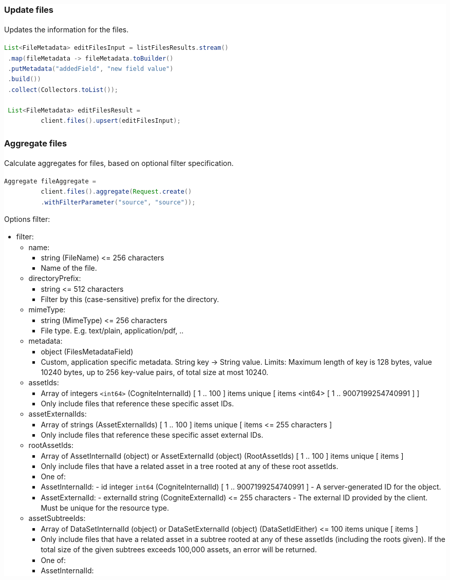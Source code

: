 ### Update files

Updates the information for the files.

```java
List<FileMetadata> editFilesInput = listFilesResults.stream() 
 .map(fileMetadata -> fileMetadata.toBuilder() 
 .putMetadata("addedField", "new field value") 
 .build()) 
 .collect(Collectors.toList()); 

 List<FileMetadata> editFilesResult = 
          client.files().upsert(editFilesInput); 
```

### Aggregate files

Calculate aggregates for files, based on optional filter specification.

```java
Aggregate fileAggregate = 
          client.files().aggregate(Request.create() 
          .withFilterParameter("source", "source"));
```

Options filter:
- filter:
    - name:
        - string (FileName) <= 256 characters
        - Name of the file.
    - directoryPrefix:
        - string <= 512 characters
        - Filter by this (case-sensitive) prefix for the directory.
    - mimeType:
        - string (MimeType) <= 256 characters
        - File type. E.g. text/plain, application/pdf, ..
    - metadata:
        - object (FilesMetadataField)
        - Custom, application specific metadata. String key -> String value. Limits: Maximum length of key is 128 bytes, value 10240 bytes, up to 256 key-value pairs, of total size at most 10240.
    - assetIds:
        - Array of integers `<int64>` (CogniteInternalId) [ 1 .. 100 ] items unique [ items &lt;int64&gt; [ 1 .. 9007199254740991 ] ]
        - Only include files that reference these specific asset IDs.
    - assetExternalIds:
        - Array of strings (AssetExternalIds) [ 1 .. 100 ] items unique [ items <= 255 characters ]
        - Only include files that reference these specific asset external IDs.
    - rootAssetIds:
        - Array of AssetInternalId (object) or AssetExternalId (object) (RootAssetIds) [ 1 .. 100 ] items unique [ items ]
        - Only include files that have a related asset in a tree rooted at any of these root assetIds.
        - One of:
        - AssetInternalId:
                - id integer `int64` (CogniteInternalId) [ 1 .. 9007199254740991 ]
                - A server-generated ID for the object.
        - AssetExternalId:
                - externalId string (CogniteExternalId) <= 255 characters
                - The external ID provided by the client. Must be unique for the resource type.
    - assetSubtreeIds:
        - Array of DataSetInternalId (object) or DataSetExternalId (object) (DataSetIdEither) <= 100 items unique [ items ]
        - Only include files that have a related asset in a subtree rooted at any of these assetIds (including the roots given). If the total size of the given subtrees exceeds 100,000 assets, an error will be returned.
        - One of:
        - AssetInternalId: